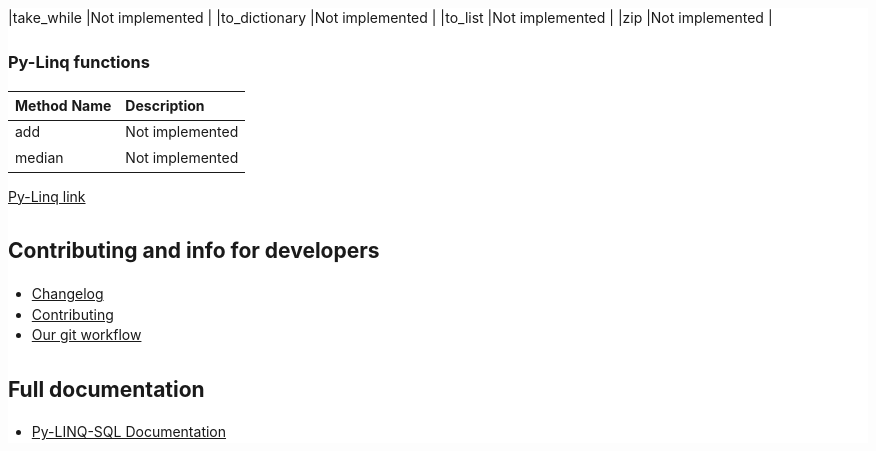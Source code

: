|take_while       |Not implemented |
|to_dictionary    |Not implemented |
|to_list          |Not implemented |
|zip              |Not implemented |

### Py-Linq functions

|Method Name|Description     |
|:----------|:---------------|
|add        |Not implemented |
|median     |Not implemented |

[Py-Linq link](https://viralogic.github.io/py-enumerable)

## Contributing and info for developers

- [Changelog](CHANGELOG.md)
- [Contributing](CONTRIBUTING.md)
- [Our git workflow](https://py-linq-sql.readthedocs.io/en/latest/workflow/)

## Full documentation

- [Py-LINQ-SQL Documentation](https://py-linq-sql.readthedocs.io/en/latest/)
